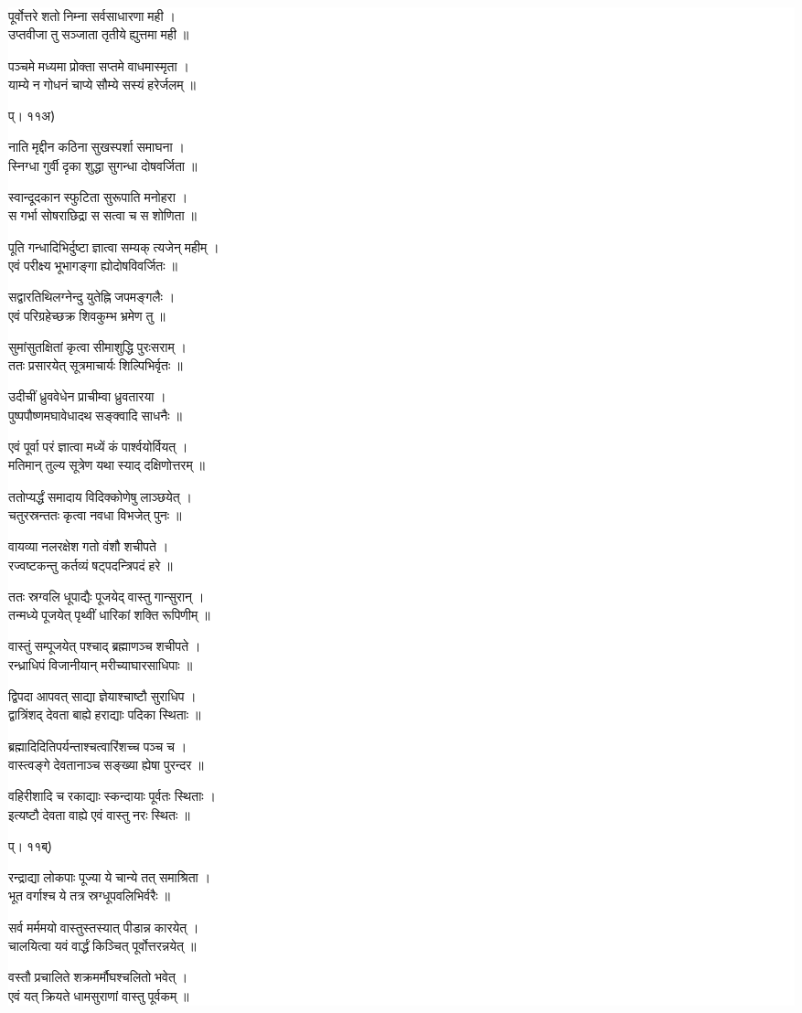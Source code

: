 पूर्वोत्तरे शतो निम्ना सर्वसाधारणा मही ।  
उप्तवीजा तु सञ्जाता तृतीये ह्युत्तमा मही ॥  
  
पञ्चमे मध्यमा प्रोक्ता सप्तमे वाधमास्मृता ।  
याम्ये न गोधनं चाप्ये सौम्ये सस्यं हरेर्जलम् ॥  
  
प्। ११अ)  
  
नाति मृद्दीन कठिना सुखस्पर्शा समाघना ।  
स्निग्धा गुर्वी दृका शुद्धा सुगन्धा दोषवर्जिता ॥  
  
स्वान्दूदकान स्फुटिता सुरूपाति मनोहरा ।  
स गर्भा सोषराछिद्रा स सत्वा च स शोणिता ॥  
  
पूति गन्धादिभिर्दुष्टा ज्ञात्वा सम्यक् त्यजेन् महीम् ।  
एवं परीक्ष्य भूभागङ्गा ह्योदोषविवर्जितः ॥  
  
सद्वारतिथिलग्नेन्दु युतेह्नि जपमङ्गलैः ।  
एवं परिग्रहेच्छक्र शिवकुम्भ भ्रमेण तु ॥  
  
सुमांसुतक्षितां कृत्वा सीमाशुद्धि पुरःसराम् ।  
ततः प्रसारयेत् सूत्रमाचार्यः शिल्पिभिर्वृतः ॥  
  
उदीचीं ध्रुववेधेन प्राचीम्वा ध्रुवतारया ।  
पुष्पपौष्णमघावेधादथ सङ्क्वादि साधनैः ॥  
  
एवं पूर्वा परं ज्ञात्वा मध्यें कं पार्श्वयोर्वियत् ।  
मतिमान् तुल्य सूत्रेण यथा स्याद् दक्षिणोत्तरम् ॥  
  
ततोप्यर्द्धं समादाय विदिक्कोणेषु लाञ्छयेत् ।  
चतुरस्रन्ततः कृत्वा नवधा विभजेत् पुनः ॥  
  
वायव्या नलरक्षेश गतो वंशौ शचीपते ।  
रज्वष्टकन्तु कर्तव्यं षट्पदन्त्रिपदं हरे ॥  
  
ततः स्रग्वलि धूपाद्यैः पूजयेद् वास्तु गान्सुरान् ।  
तन्मध्ये पूजयेत् पृथ्वीं धारिकां शक्ति रूपिणीम् ॥  
  
वास्तुं सम्पूजयेत् पश्चाद् ब्रह्माणञ्च शचीपते ।  
रन्ध्राधिपं विजानीयान् मरीच्याघारसाधिपाः ॥  
  
द्विपदा आपवत् साद्या ज्ञेयाश्चाष्टौ सुराधिप ।  
द्वात्रिंशद् देवता बाह्ये हराद्याः पदिका स्थिताः ॥  
  
ब्रह्मादिदितिपर्यन्ताश्चत्वारिंशच्च पञ्च च ।  
वास्त्वङ्गे देवतानाञ्च सङ्ख्या ह्येषा पुरन्दर ॥  
  
वहिरीशादि च रकाद्याः स्कन्दायाः पूर्वतः स्थिताः ।  
इत्यष्टौ देवता वाह्ये एवं वास्तु नरः स्थितः ॥  
  
प्। ११ब्)  
  
रन्द्राद्या लोकपाः पूज्या ये चान्ये तत् समाश्रिता ।  
भूत वर्गाश्च ये तत्र स्रग्धूपवलिभिर्वरैः ॥  
  
सर्व मर्ममयो वास्तुस्तस्यात् पीडान्न कारयेत् ।  
चालयित्वा यवं वार्द्धं किञ्चित् पूर्वोत्तरन्नयेत् ॥  
  
वस्तौ प्रचालिते शक्रमर्मौघश्चलितो भवेत् ।  
एवं यत् क्रियते धामसुराणां वास्तु पूर्वकम् ॥  
  